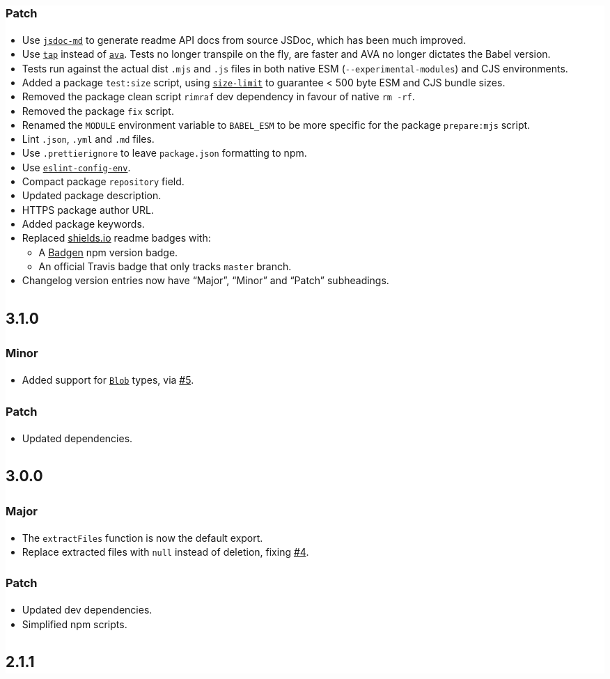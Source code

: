 ### Patch

-   Use [`jsdoc-md`](https://npm.im/jsdoc-md) to generate readme API docs from source JSDoc, which has been much improved.
-   Use [`tap`](https://npm.im/tap) instead of [`ava`](https://npm.im/ava). Tests no longer transpile on the fly, are faster and AVA no longer dictates the Babel version.
-   Tests run against the actual dist `.mjs` and `.js` files in both native ESM (`--experimental-modules`) and CJS environments.
-   Added a package `test:size` script, using [`size-limit`](https://npm.im/size-limit) to guarantee &lt; 500 byte ESM and CJS bundle sizes.
-   Removed the package clean script `rimraf` dev dependency in favour of native `rm -rf`.
-   Removed the package `fix` script.
-   Renamed the `MODULE` environment variable to `BABEL_ESM` to be more specific for the package `prepare:mjs` script.
-   Lint `.json`, `.yml` and `.md` files.
-   Use `.prettierignore` to leave `package.json` formatting to npm.
-   Use [`eslint-config-env`](https://npm.im/eslint-config-env).
-   Compact package `repository` field.
-   Updated package description.
-   HTTPS package author URL.
-   Added package keywords.
-   Replaced [shields.io](https://shields.io) readme badges with:
    -   A [Badgen](https://badgen.net) npm version badge.
    -   An official Travis badge that only tracks `master` branch.
-   Changelog version entries now have “Major”, “Minor” and “Patch” subheadings.

3.1.0
-----

### Minor

-   Added support for [`Blob`](https://developer.mozilla.org/en/docs/Web/API/Blob) types, via [\#5](https://github.com/jaydenseric/extract-files/pull/5).

### Patch

-   Updated dependencies.

3.0.0
-----

### Major

-   The `extractFiles` function is now the default export.
-   Replace extracted files with `null` instead of deletion, fixing [\#4](https://github.com/jaydenseric/extract-files/issues/4).

### Patch

-   Updated dev dependencies.
-   Simplified npm scripts.

2.1.1
-----
